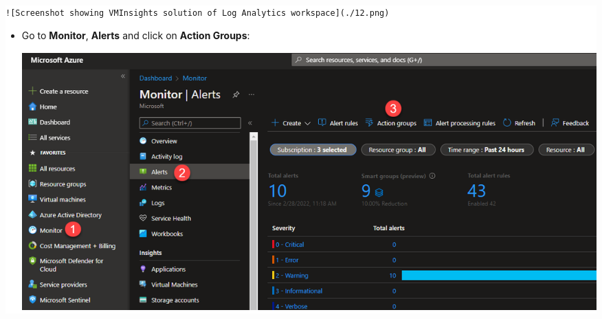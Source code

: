     ![Screenshot showing VMInsights solution of Log Analytics workspace](./12.png)

* Go to **Monitor**, **Alerts** and click on **Action Groups**:

    ![Screenshot showing steps to list action groups](./13.png)
